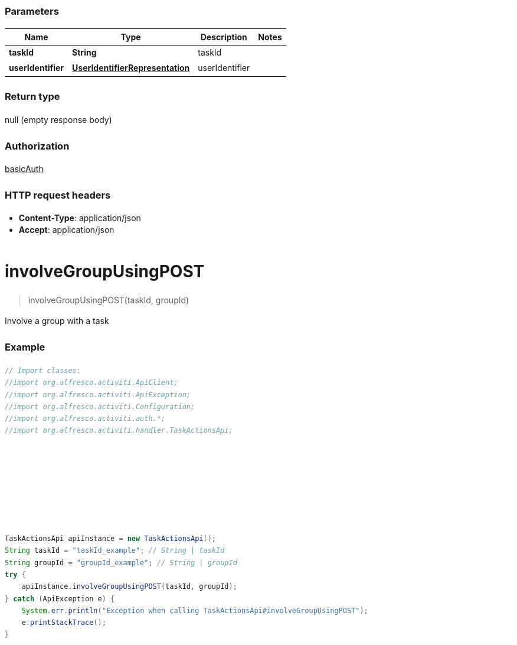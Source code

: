 ### Parameters

Name | Type | Description  | Notes
------------- | ------------- | ------------- | -------------
 **taskId** | **String**| taskId |
 **userIdentifier** | [**UserIdentifierRepresentation**](UserIdentifierRepresentation.md)| userIdentifier |

### Return type

null (empty response body)

### Authorization

[basicAuth](../README.md#basicAuth)

### HTTP request headers

 - **Content-Type**: application/json
 - **Accept**: application/json

<a name="involveGroupUsingPOST"></a>
# **involveGroupUsingPOST**
> involveGroupUsingPOST(taskId, groupId)

Involve a group with a task

### Example
```java
// Import classes:
//import org.alfresco.activiti.ApiClient;
//import org.alfresco.activiti.ApiException;
//import org.alfresco.activiti.Configuration;
//import org.alfresco.activiti.auth.*;
//import org.alfresco.activiti.handler.TaskActionsApi;








TaskActionsApi apiInstance = new TaskActionsApi();
String taskId = "taskId_example"; // String | taskId
String groupId = "groupId_example"; // String | groupId
try {
    apiInstance.involveGroupUsingPOST(taskId, groupId);
} catch (ApiException e) {
    System.err.println("Exception when calling TaskActionsApi#involveGroupUsingPOST");
    e.printStackTrace();
}
```
